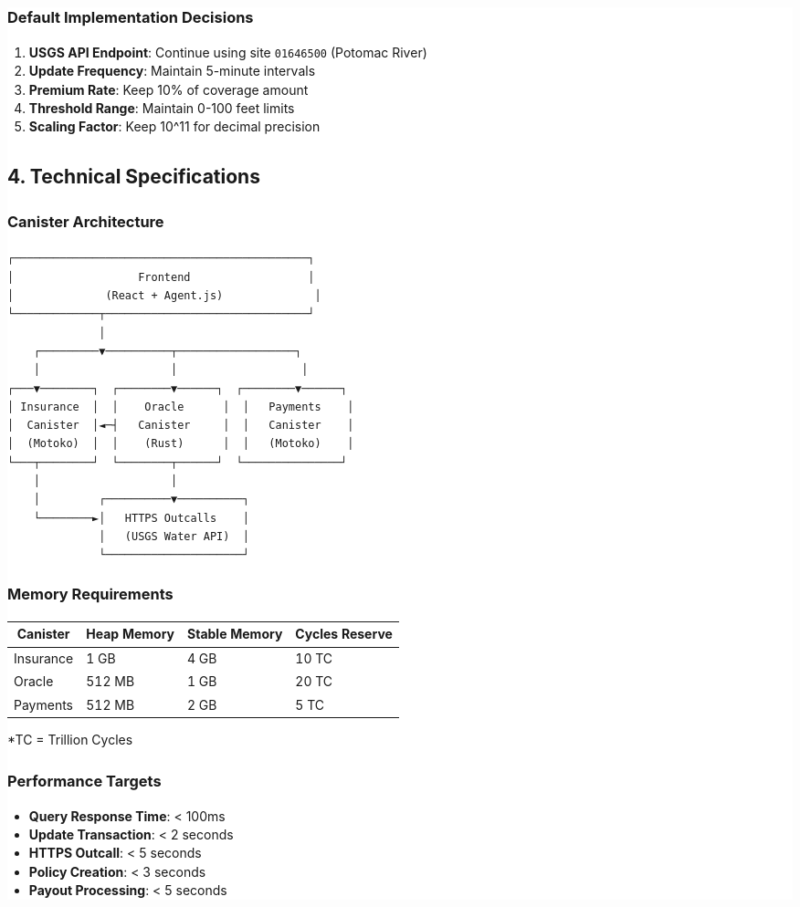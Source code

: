 ### Default Implementation Decisions

1. **USGS API Endpoint**: Continue using site `01646500` (Potomac River)
2. **Update Frequency**: Maintain 5-minute intervals
3. **Premium Rate**: Keep 10% of coverage amount
4. **Threshold Range**: Maintain 0-100 feet limits
5. **Scaling Factor**: Keep 10^11 for decimal precision

## 4. Technical Specifications

### Canister Architecture

```
┌─────────────────────────────────────────────┐
│                   Frontend                  │
│              (React + Agent.js)              │
└─────────────┬───────────────────────────────┘
              │
    ┌─────────▼──────────┬──────────────────┐
    │                    │                   │
┌───▼────────┐  ┌────────▼──────┐  ┌────────▼──────┐
│ Insurance  │  │    Oracle      │  │   Payments    │
│  Canister  │◄─┤   Canister     │  │   Canister    │
│  (Motoko)  │  │    (Rust)      │  │   (Motoko)    │
└───┬────────┘  └────────┬──────┘  └───────────────┘
    │                    │
    │         ┌──────────▼──────────┐
    └────────►│   HTTPS Outcalls    │
              │   (USGS Water API)  │
              └─────────────────────┘
```

### Memory Requirements

| Canister | Heap Memory | Stable Memory | Cycles Reserve |
|----------|-------------|---------------|----------------|
| Insurance | 1 GB | 4 GB | 10 TC |
| Oracle | 512 MB | 1 GB | 20 TC |
| Payments | 512 MB | 2 GB | 5 TC |

*TC = Trillion Cycles

### Performance Targets

- **Query Response Time**: < 100ms
- **Update Transaction**: < 2 seconds
- **HTTPS Outcall**: < 5 seconds
- **Policy Creation**: < 3 seconds
- **Payout Processing**: < 5 seconds
